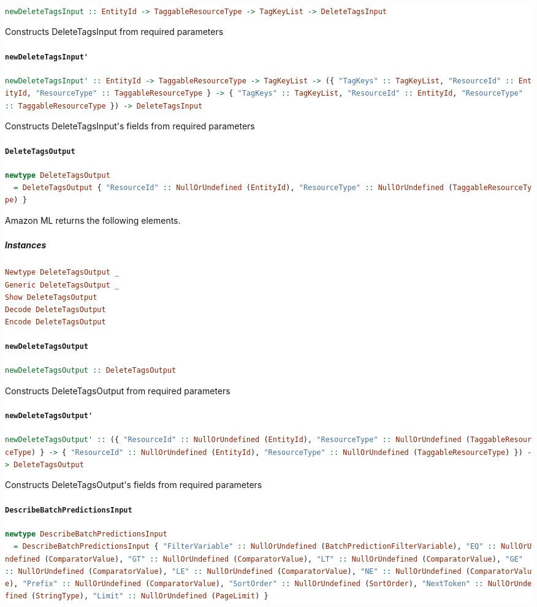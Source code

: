 ``` purescript
newDeleteTagsInput :: EntityId -> TaggableResourceType -> TagKeyList -> DeleteTagsInput
```

Constructs DeleteTagsInput from required parameters

#### `newDeleteTagsInput'`

``` purescript
newDeleteTagsInput' :: EntityId -> TaggableResourceType -> TagKeyList -> ({ "TagKeys" :: TagKeyList, "ResourceId" :: EntityId, "ResourceType" :: TaggableResourceType } -> { "TagKeys" :: TagKeyList, "ResourceId" :: EntityId, "ResourceType" :: TaggableResourceType }) -> DeleteTagsInput
```

Constructs DeleteTagsInput's fields from required parameters

#### `DeleteTagsOutput`

``` purescript
newtype DeleteTagsOutput
  = DeleteTagsOutput { "ResourceId" :: NullOrUndefined (EntityId), "ResourceType" :: NullOrUndefined (TaggableResourceType) }
```

<p>Amazon ML returns the following elements. </p>

##### Instances
``` purescript
Newtype DeleteTagsOutput _
Generic DeleteTagsOutput _
Show DeleteTagsOutput
Decode DeleteTagsOutput
Encode DeleteTagsOutput
```

#### `newDeleteTagsOutput`

``` purescript
newDeleteTagsOutput :: DeleteTagsOutput
```

Constructs DeleteTagsOutput from required parameters

#### `newDeleteTagsOutput'`

``` purescript
newDeleteTagsOutput' :: ({ "ResourceId" :: NullOrUndefined (EntityId), "ResourceType" :: NullOrUndefined (TaggableResourceType) } -> { "ResourceId" :: NullOrUndefined (EntityId), "ResourceType" :: NullOrUndefined (TaggableResourceType) }) -> DeleteTagsOutput
```

Constructs DeleteTagsOutput's fields from required parameters

#### `DescribeBatchPredictionsInput`

``` purescript
newtype DescribeBatchPredictionsInput
  = DescribeBatchPredictionsInput { "FilterVariable" :: NullOrUndefined (BatchPredictionFilterVariable), "EQ" :: NullOrUndefined (ComparatorValue), "GT" :: NullOrUndefined (ComparatorValue), "LT" :: NullOrUndefined (ComparatorValue), "GE" :: NullOrUndefined (ComparatorValue), "LE" :: NullOrUndefined (ComparatorValue), "NE" :: NullOrUndefined (ComparatorValue), "Prefix" :: NullOrUndefined (ComparatorValue), "SortOrder" :: NullOrUndefined (SortOrder), "NextToken" :: NullOrUndefined (StringType), "Limit" :: NullOrUndefined (PageLimit) }
```
